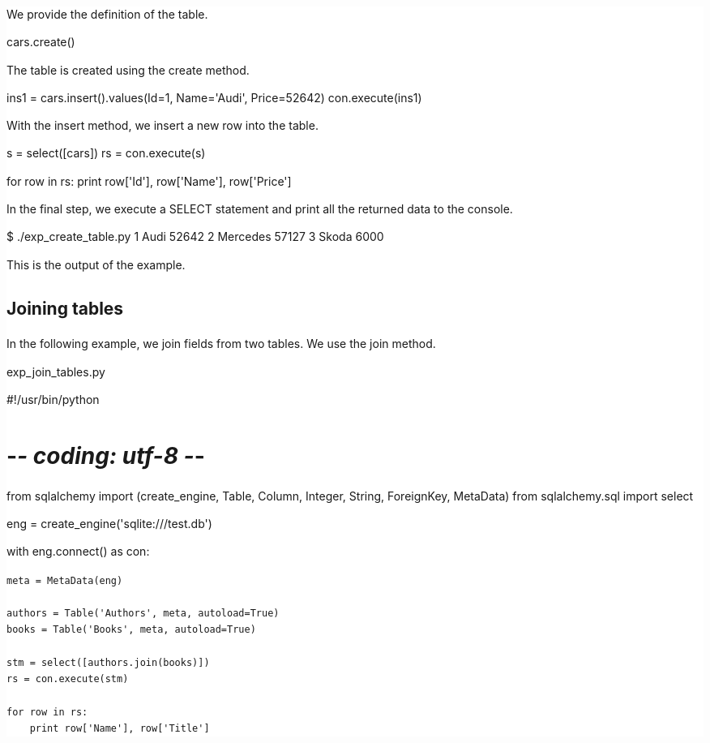 We provide the definition of the table. 

cars.create()

The table is created using the create method.

ins1 = cars.insert().values(Id=1, Name='Audi', Price=52642)
con.execute(ins1)

With the insert method, we insert a new row
into the table.

s = select([cars])
rs = con.execute(s) 

for row in rs:
    print row['Id'], row['Name'], row['Price']

In the final step, we execute a SELECT statement and
print all the returned data to the console.

$ ./exp_create_table.py 
1 Audi 52642
2 Mercedes 57127
3 Skoda 6000

This is the output of the example.

## Joining tables

In the following example, we join fields from two tables.
We use the join method.

exp_join_tables.py
  

#!/usr/bin/python
# -*- coding: utf-8 -*-

from sqlalchemy import (create_engine, Table, Column, Integer, 
    String, ForeignKey, MetaData)
from sqlalchemy.sql import select    
    
eng = create_engine('sqlite:///test.db')

with eng.connect() as con:
    
    meta = MetaData(eng)
    
    authors = Table('Authors', meta, autoload=True)
    books = Table('Books', meta, autoload=True)

    stm = select([authors.join(books)])
    rs = con.execute(stm) 

    for row in rs:
        print row['Name'], row['Title']
